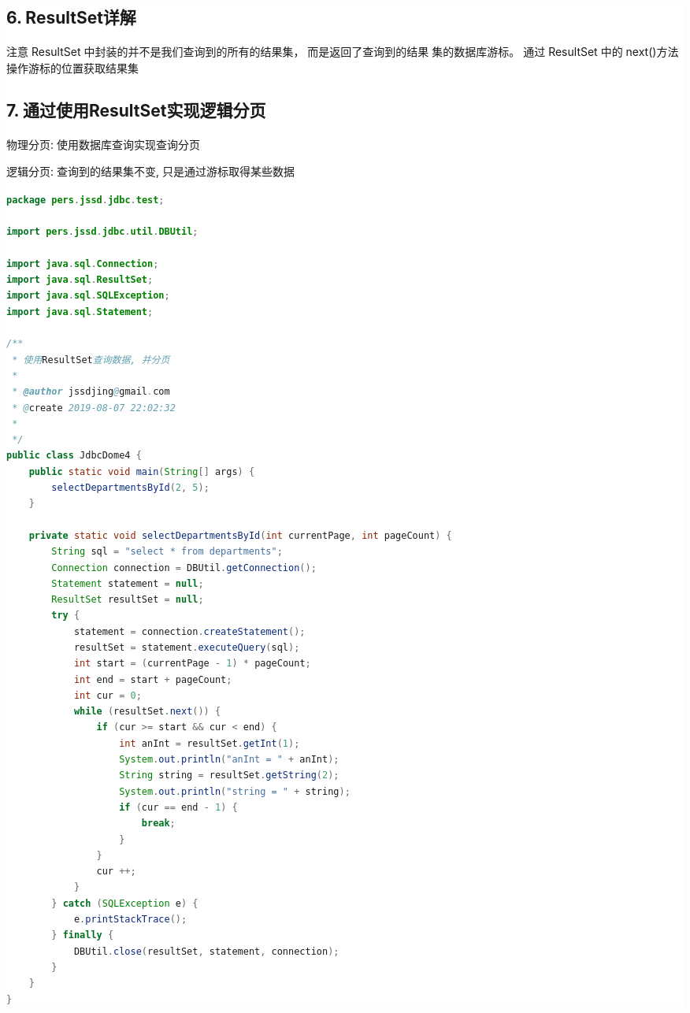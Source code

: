 ## 6. ResultSet详解

注意 ResultSet 中封装的并不是我们查询到的所有的结果集， 而是返回了查询到的结果
集的数据库游标。 通过 ResultSet 中的 next()方法操作游标的位置获取结果集 

## 7. 通过使用ResultSet实现逻辑分页

物理分页: 使用数据库查询实现查询分页

逻辑分页: 查询到的结果集不变, 只是通过游标取得某些数据

```java
package pers.jssd.jdbc.test;

import pers.jssd.jdbc.util.DBUtil;

import java.sql.Connection;
import java.sql.ResultSet;
import java.sql.SQLException;
import java.sql.Statement;

/**
 * 使用ResultSet查询数据, 并分页
 *
 * @author jssdjing@gmail.com
 * @create 2019-08-07 22:02:32
 *
 */
public class JdbcDome4 {
    public static void main(String[] args) {
        selectDepartmentsById(2, 5);
    }

    private static void selectDepartmentsById(int currentPage, int pageCount) {
        String sql = "select * from departments";
        Connection connection = DBUtil.getConnection();
        Statement statement = null;
        ResultSet resultSet = null;
        try {
            statement = connection.createStatement();
            resultSet = statement.executeQuery(sql);
            int start = (currentPage - 1) * pageCount;
            int end = start + pageCount;
            int cur = 0;
            while (resultSet.next()) {
                if (cur >= start && cur < end) {
                    int anInt = resultSet.getInt(1);
                    System.out.println("anInt = " + anInt);
                    String string = resultSet.getString(2);
                    System.out.println("string = " + string);
                    if (cur == end - 1) {
                        break;
                    }
                }
                cur ++;
            }
        } catch (SQLException e) {
            e.printStackTrace();
        } finally {
            DBUtil.close(resultSet, statement, connection);
        }
    }
}
```